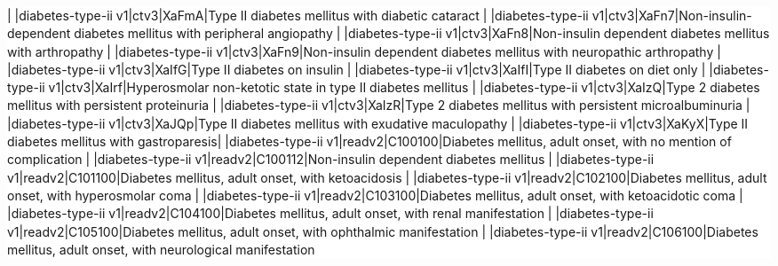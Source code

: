 |
|diabetes-type-ii v1|ctv3|XaFmA|Type II diabetes mellitus with diabetic cataract
|
|diabetes-type-ii v1|ctv3|XaFn7|Non-insulin-dependent diabetes mellitus with peripheral angiopathy
|
|diabetes-type-ii v1|ctv3|XaFn8|Non-insulin dependent diabetes mellitus with arthropathy
|
|diabetes-type-ii v1|ctv3|XaFn9|Non-insulin dependent diabetes mellitus with neuropathic arthropathy
|
|diabetes-type-ii v1|ctv3|XaIfG|Type II diabetes on insulin
|
|diabetes-type-ii v1|ctv3|XaIfI|Type II diabetes on diet only
|
|diabetes-type-ii v1|ctv3|XaIrf|Hyperosmolar non-ketotic state in type II diabetes mellitus
|
|diabetes-type-ii v1|ctv3|XaIzQ|Type 2 diabetes mellitus with persistent proteinuria
|
|diabetes-type-ii v1|ctv3|XaIzR|Type 2 diabetes mellitus with persistent microalbuminuria
|
|diabetes-type-ii v1|ctv3|XaJQp|Type II diabetes mellitus with exudative maculopathy
|
|diabetes-type-ii v1|ctv3|XaKyX|Type II diabetes mellitus with gastroparesis|
|diabetes-type-ii v1|readv2|C100100|Diabetes mellitus, adult onset, with no mention of complication
|
|diabetes-type-ii v1|readv2|C100112|Non-insulin dependent diabetes mellitus
|
|diabetes-type-ii v1|readv2|C101100|Diabetes mellitus, adult onset, with ketoacidosis
|
|diabetes-type-ii v1|readv2|C102100|Diabetes mellitus, adult onset, with hyperosmolar coma
|
|diabetes-type-ii v1|readv2|C103100|Diabetes mellitus, adult onset, with ketoacidotic coma
|
|diabetes-type-ii v1|readv2|C104100|Diabetes mellitus, adult onset, with renal manifestation
|
|diabetes-type-ii v1|readv2|C105100|Diabetes mellitus, adult onset, with ophthalmic manifestation
|
|diabetes-type-ii v1|readv2|C106100|Diabetes mellitus, adult onset, with neurological manifestation